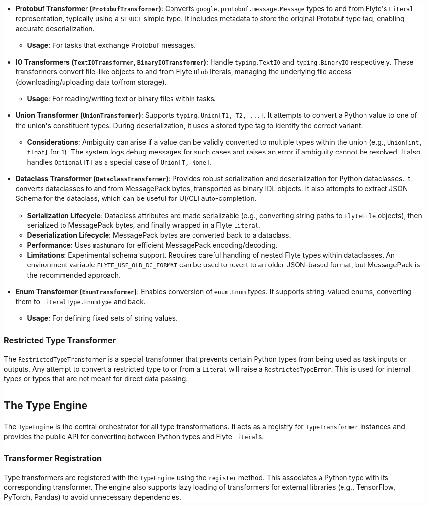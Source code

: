 *   **Protobuf Transformer (`ProtobufTransformer`)**: Converts `google.protobuf.message.Message` types to and from Flyte's `Literal` representation, typically using a `STRUCT` simple type. It includes metadata to store the original Protobuf type tag, enabling accurate deserialization.
    *   **Usage**: For tasks that exchange Protobuf messages.

*   **IO Transformers (`TextIOTransformer`, `BinaryIOTransformer`)**: Handle `typing.TextIO` and `typing.BinaryIO` respectively. These transformers convert file-like objects to and from Flyte `Blob` literals, managing the underlying file access (downloading/uploading data to/from storage).
    *   **Usage**: For reading/writing text or binary files within tasks.

*   **Union Transformer (`UnionTransformer`)**: Supports `typing.Union[T1, T2, ...]`. It attempts to convert a Python value to one of the union's constituent types. During deserialization, it uses a stored type tag to identify the correct variant.
    *   **Considerations**: Ambiguity can arise if a value can be validly converted to multiple types within the union (e.g., `Union[int, float]` for `1`). The system logs debug messages for such cases and raises an error if ambiguity cannot be resolved. It also handles `Optional[T]` as a special case of `Union[T, None]`.

*   **Dataclass Transformer (`DataclassTransformer`)**: Provides robust serialization and deserialization for Python dataclasses. It converts dataclasses to and from MessagePack bytes, transported as binary IDL objects. It also attempts to extract JSON Schema for the dataclass, which can be useful for UI/CLI auto-completion.
    *   **Serialization Lifecycle**: Dataclass attributes are made serializable (e.g., converting string paths to `FlyteFile` objects), then serialized to MessagePack bytes, and finally wrapped in a Flyte `Literal`.
    *   **Deserialization Lifecycle**: MessagePack bytes are converted back to a dataclass.
    *   **Performance**: Uses `mashumaro` for efficient MessagePack encoding/decoding.
    *   **Limitations**: Experimental schema support. Requires careful handling of nested Flyte types within dataclasses. An environment variable `FLYTE_USE_OLD_DC_FORMAT` can be used to revert to an older JSON-based format, but MessagePack is the recommended approach.

*   **Enum Transformer (`EnumTransformer`)**: Enables conversion of `enum.Enum` types. It supports string-valued enums, converting them to `LiteralType.EnumType` and back.
    *   **Usage**: For defining fixed sets of string values.

### Restricted Type Transformer

The `RestrictedTypeTransformer` is a special transformer that prevents certain Python types from being used as task inputs or outputs. Any attempt to convert a restricted type to or from a `Literal` will raise a `RestrictedTypeError`. This is used for internal types or types that are not meant for direct data passing.

## The Type Engine

The `TypeEngine` is the central orchestrator for all type transformations. It acts as a registry for `TypeTransformer` instances and provides the public API for converting between Python types and Flyte `Literal`s.

### Transformer Registration

Type transformers are registered with the `TypeEngine` using the `register` method. This associates a Python type with its corresponding transformer. The engine also supports lazy loading of transformers for external libraries (e.g., TensorFlow, PyTorch, Pandas) to avoid unnecessary dependencies.
